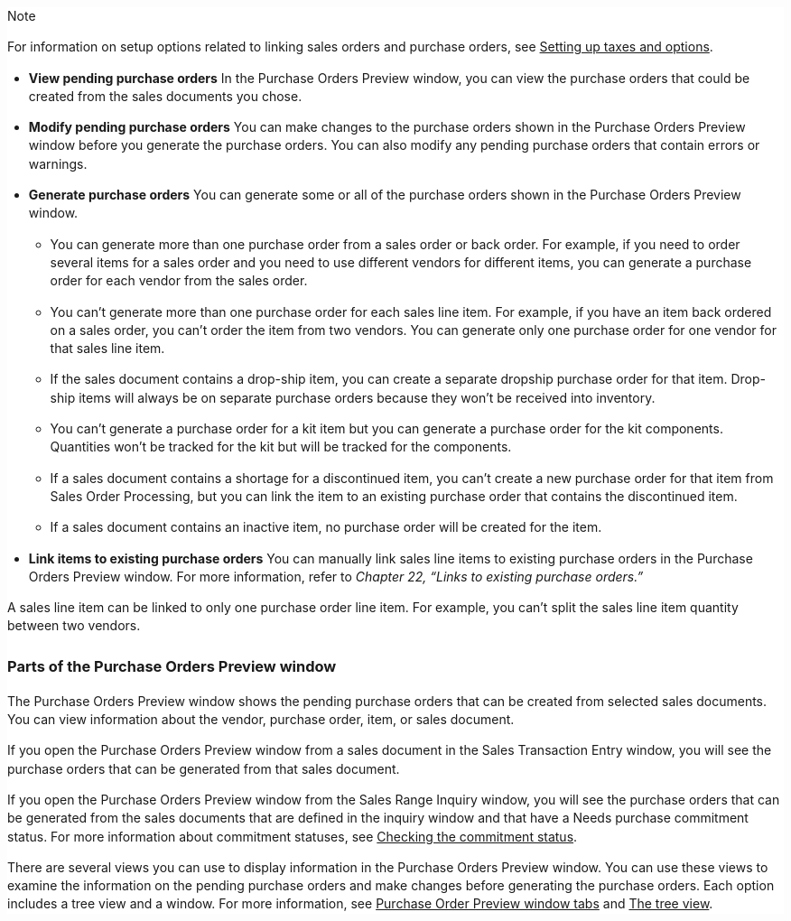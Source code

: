 > [!NOTE]
> For information on setup options related to linking sales orders and purchase orders, see [Setting up taxes and options](sales-order-processing.md#setting-up-taxes-and-options).

- **View pending purchase orders** In the Purchase Orders Preview window, you can view the purchase orders that could be created from the sales documents you chose.

- **Modify pending purchase orders** You can make changes to the purchase orders shown in the Purchase Orders Preview window before you generate the purchase orders. You can also modify any pending purchase orders that contain errors or warnings.

- **Generate purchase orders** You can generate some or all of the purchase orders shown in the Purchase Orders Preview window.

  - You can generate more than one purchase order from a sales order or back order. For example, if you need to order several items for a sales order and you need to use different vendors for different items, you can generate a purchase order for each vendor from the sales order.

  - You can’t generate more than one purchase order for each sales line item. For example, if you have an item back ordered on a sales order, you can’t order the item from two vendors. You can generate only one purchase order for one vendor for that sales line item.

  - If the sales document contains a drop-ship item, you can create a separate dropship purchase order for that item. Drop-ship items will always be on separate purchase orders because they won’t be received into inventory.

  - You can’t generate a purchase order for a kit item but you can generate a purchase order for the kit components. Quantities won’t be tracked for the kit but will be tracked for the components.

  - If a sales document contains a shortage for a discontinued item, you can’t create a new purchase order for that item from Sales Order Processing, but you can link the item to an existing purchase order that contains the discontinued item.

  - If a sales document contains an inactive item, no purchase order will be created for the item.

- **Link items to existing purchase orders** You can manually link sales line items to existing purchase orders in the Purchase Orders Preview window. For more information, refer to *Chapter 22, “Links to existing purchase orders.”*

A sales line item can be linked to only one purchase order line item. For example, you can’t split the sales line item quantity between two vendors.

### Parts of the Purchase Orders Preview window

The Purchase Orders Preview window shows the pending purchase orders that can be created from selected sales documents. You can view information about the vendor, purchase order, item, or sales document.

If you open the Purchase Orders Preview window from a sales document in the Sales Transaction Entry window, you will see the purchase orders that can be generated from that sales document.

If you open the Purchase Orders Preview window from the Sales Range Inquiry window, you will see the purchase orders that can be generated from the sales documents that are defined in the inquiry window and that have a Needs purchase commitment status. For more information about commitment statuses, see [Checking the commitment status](#checking-the-commitment-status).

There are several views you can use to display information in the Purchase Orders Preview window. You can use these views to examine the information on the pending purchase orders and make changes before generating the purchase orders. Each option includes a tree view and a window. For more information, see [Purchase Order Preview window tabs](#purchase-order-preview-window-tabs) and [The tree view](#the-tree-view).
